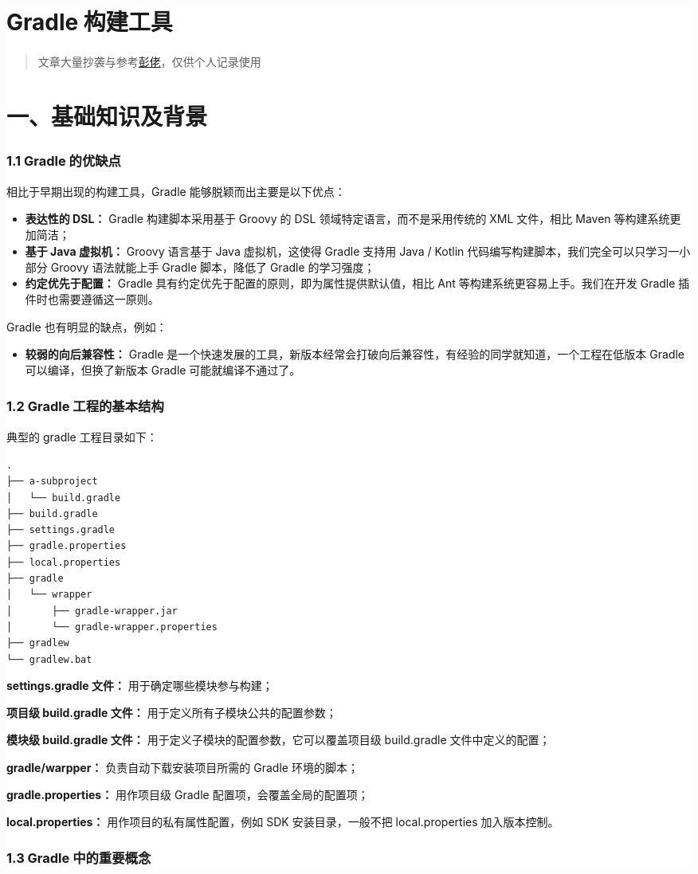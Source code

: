 # Gradle 构建工具

> 文章大量抄袭与参考[彭佬](https://juejin.cn/post/7092367604211253256)，仅供个人记录使用

# 一、基础知识及背景

### 1.1 Gradle 的优缺点

相比于早期出现的构建工具，Gradle 能够脱颖而出主要是以下优点：

- **表达性的 DSL：** Gradle 构建脚本采用基于 Groovy 的 DSL 领域特定语言，而不是采用传统的 XML 文件，相比 Maven 等构建系统更加简洁；
- **基于 Java 虚拟机：** Groovy 语言基于 Java 虚拟机，这使得 Gradle 支持用 Java / Kotlin 代码编写构建脚本，我们完全可以只学习一小部分 Groovy 语法就能上手 Gradle 脚本，降低了 Gradle 的学习强度；
- **约定优先于配置：** Gradle 具有约定优先于配置的原则，即为属性提供默认值，相比 Ant 等构建系统更容易上手。我们在开发 Gradle 插件时也需要遵循这一原则。

Gradle 也有明显的缺点，例如：

- **较弱的向后兼容性：** Gradle 是一个快速发展的工具，新版本经常会打破向后兼容性，有经验的同学就知道，一个工程在低版本 Gradle 可以编译，但换了新版本 Gradle 可能就编译不通过了。

### 1.2 Gradle 工程的基本结构

典型的 gradle 工程目录如下：

```
.
├── a-subproject
│   └── build.gradle
├── build.gradle
├── settings.gradle
├── gradle.properties
├── local.properties
├── gradle
│   └── wrapper
│       ├── gradle-wrapper.jar
│       └── gradle-wrapper.properties
├── gradlew
└── gradlew.bat
```

**settings.gradle 文件：** 用于确定哪些模块参与构建；

**项目级 build.gradle 文件：** 用于定义所有子模块公共的配置参数；

**模块级 build.gradle 文件：** 用于定义子模块的配置参数，它可以覆盖项目级 build.gradle 文件中定义的配置；

**gradle/warpper：** 负责自动下载安装项目所需的 Gradle 环境的脚本；

**gradle.properties：** 用作项目级 Gradle 配置项，会覆盖全局的配置项；

**local.properties：** 用作项目的私有属性配置，例如 SDK 安装目录，一般不把 local.properties 加入版本控制。

### 1.3 Gradle 中的重要概念
